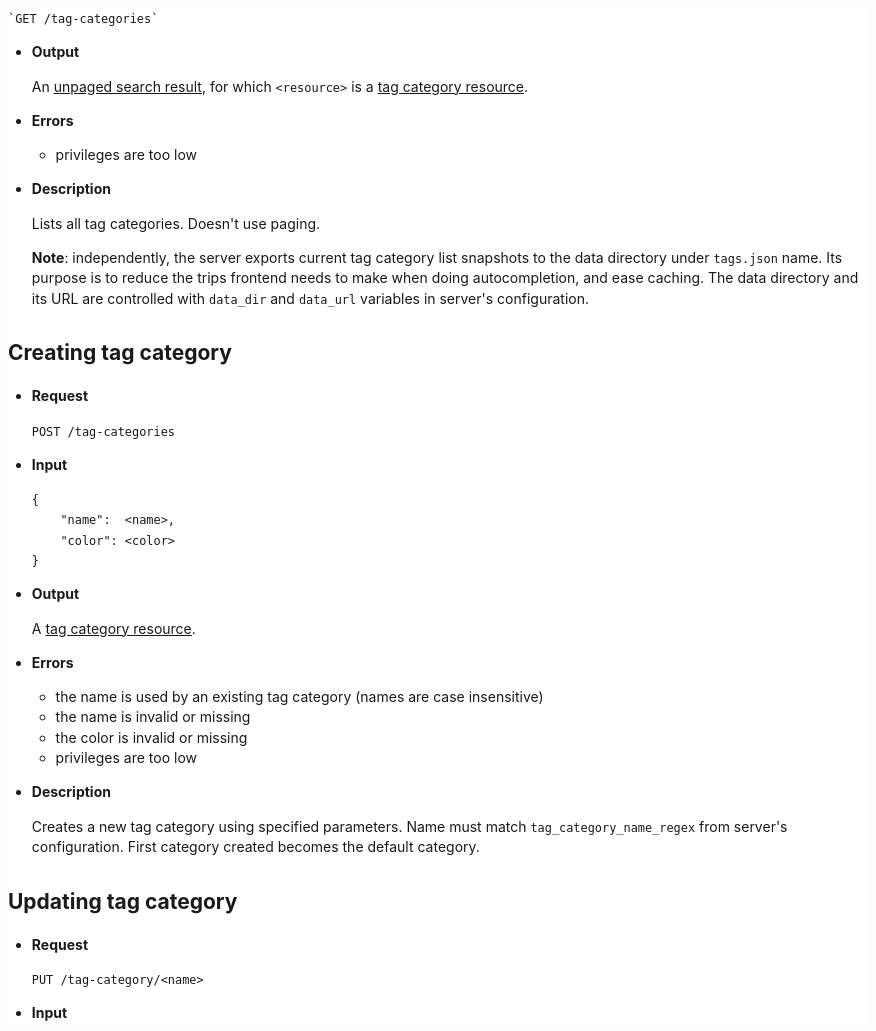    `GET /tag-categories`

- **Output**

    An [unpaged search result](#unpaged-search-result), for which `<resource>`
    is a [tag category resource](#tag-category).

- **Errors**

    - privileges are too low

- **Description**

    Lists all tag categories. Doesn't use paging.

    **Note**: independently, the server exports current tag category list
    snapshots to the data directory under `tags.json` name. Its purpose is to
    reduce the trips frontend needs to make when doing autocompletion, and ease
    caching. The data directory and its URL are controlled with `data_dir` and
    `data_url` variables in server's configuration.

## Creating tag category
- **Request**

    `POST /tag-categories`

- **Input**

    ```json5
    {
        "name":  <name>,
        "color": <color>
    }
    ```

- **Output**

    A [tag category resource](#tag-category).

- **Errors**

    - the name is used by an existing tag category (names are case insensitive)
    - the name is invalid or missing
    - the color is invalid or missing
    - privileges are too low

- **Description**

    Creates a new tag category using specified parameters. Name must match
    `tag_category_name_regex` from server's configuration. First category
    created becomes the default category.

## Updating tag category
- **Request**

    `PUT /tag-category/<name>`

- **Input**
